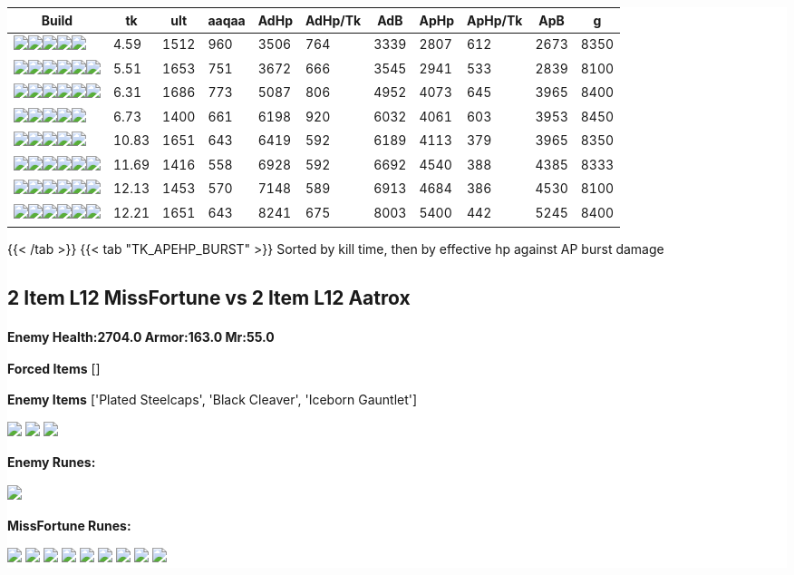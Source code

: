 
 Build |tk|ult|aaqaa|AdHp|AdHp/Tk|AdB|ApHp|ApHp/Tk|ApB|g
-|-|-|-|-|-|-|-|-|-|-
![](/item/6672.png)![](/item/3153.png)![](/item/1001.png)![](/item/1055.png)![](/item/1038.png)|4.59|1512|960|3506|764|3339|2807|612|2673|8350
![](/item/6672.png)![](/item/6692.png)![](/item/1001.png)![](/item/1053.png)![](/item/1055.png)![](/item/1036.png)|5.51|1653|751|3672|666|3545|2941|533|2839|8100
![](/item/6672.png)![](/item/6673.png)![](/item/1001.png)![](/item/1055.png)![](/item/1038.png)![](/item/1036.png)|6.31|1686|773|5087|806|4952|4073|645|3965|8400
![](/item/6672.png)![](/item/3026.png)![](/item/1053.png)![](/item/1055.png)![](/item/3006.png)|6.73|1400|661|6198|920|6032|4061|603|3953|8450
![](/item/6673.png)![](/item/6333.png)![](/item/1001.png)![](/item/1055.png)![](/item/1038.png)|10.83|1651|643|6419|592|6189|4113|379|3965|8350
![](/item/3026.png)![](/item/3078.png)![](/item/1001.png)![](/item/1053.png)![](/item/1055.png)![](/item/1036.png)|11.69|1416|558|6928|592|6692|4540|388|4385|8333
![](/item/3026.png)![](/item/3071.png)![](/item/1001.png)![](/item/1053.png)![](/item/1055.png)![](/item/1036.png)|12.13|1453|570|7148|589|6913|4684|386|4530|8100
![](/item/6673.png)![](/item/3026.png)![](/item/1001.png)![](/item/1055.png)![](/item/1038.png)![](/item/1036.png)|12.21|1651|643|8241|675|8003|5400|442|5245|8400
{{< /tab >}}
{{< tab "TK_APEHP_BURST" >}}
Sorted by kill time, then by effective hp against AP burst damage
## 2 Item L12 MissFortune vs 2 Item L12 Aatrox

**Enemy Health:2704.0 Armor:163.0 Mr:55.0**


**Forced Items** []








**Enemy Items** ['Plated Steelcaps', 'Black Cleaver', 'Iceborn Gauntlet']





![](/item/3047.png)
![](/item/3071.png)
![](/item/6662.png)



**Enemy Runes:**





![](/StatMods/StatModsArmorIcon.png)



**MissFortune Runes:**


![](/Styles/Sorcery/ArcaneComet/ArcaneComet.png)
![](/Styles/Sorcery/ManaflowBand/ManaflowBand.png)
![](/Styles/Sorcery/AbsoluteFocus/AbsoluteFocus.png)
![](/Styles/Sorcery/GatheringStorm/GatheringStorm.png)
![](/Styles/Domination/EyeballCollection/EyeballCollection.png)
![](/Styles/Domination/TreasureHunter/TreasureHunter.png)
![](/StatMods/StatModsAdaptiveForceIcon.png)
![](/StatMods/StatModsAdaptiveForceIcon.png)
![](/StatMods/StatModsArmorIcon.png)
